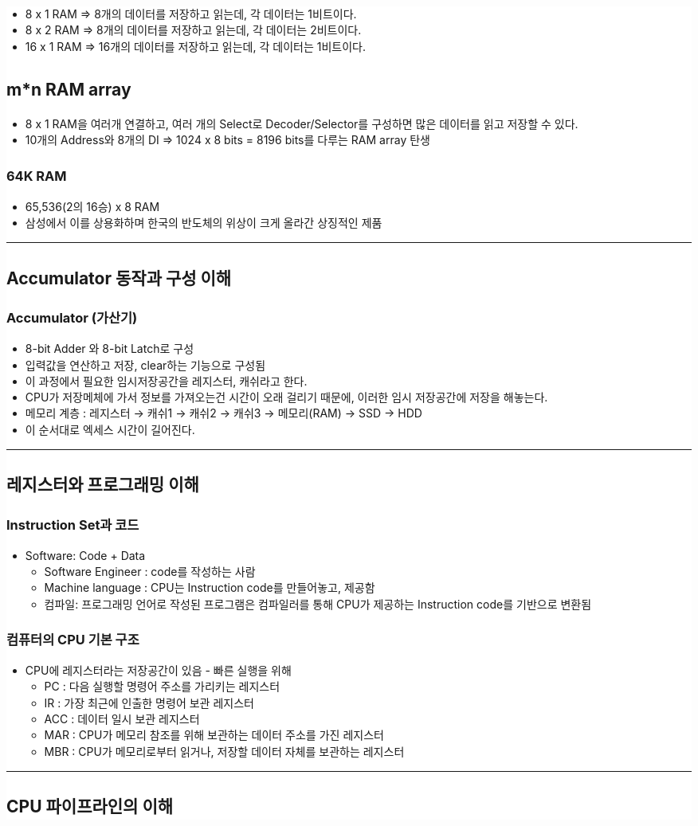 - 8 x 1 RAM ⇒ 8개의 데이터를 저장하고 읽는데, 각 데이터는 1비트이다.
- 8 x 2 RAM ⇒ 8개의 데이터를 저장하고 읽는데, 각 데이터는 2비트이다.
- 16 x 1 RAM ⇒ 16개의 데이터를 저장하고 읽는데, 각 데이터는 1비트이다.

## m*n RAM array

- 8 x 1 RAM을 여러개 연결하고, 여러 개의 Select로 Decoder/Selector를 구성하면 많은 데이터를 읽고 저장할 수 있다.
- 10개의 Address와 8개의 DI ⇒ 1024 x 8 bits = 8196 bits를 다루는 RAM array 탄생

### 64K RAM

- 65,536(2의 16승) x 8 RAM
- 삼성에서 이를 상용화하며 한국의 반도체의 위상이 크게 올라간 상징적인 제품

---

## Accumulator 동작과 구성 이해

### Accumulator (가산기)

- 8-bit Adder 와 8-bit Latch로 구성
- 입력값을 연산하고 저장, clear하는 기능으로 구성됨
- 이 과정에서 필요한 임시저장공간을 레지스터, 캐쉬라고 한다.
- CPU가 저장메체에 가서 정보를 가져오는건 시간이 오래 걸리기 때문에, 이러한 임시 저장공간에 저장을 해놓는다.
- 메모리 계층 :  레지스터 → 캐쉬1 → 캐쉬2 → 캐쉬3 → 메모리(RAM) → SSD → HDD
- 이 순서대로 엑세스 시간이 길어진다.

---

## 레지스터와 프로그래밍 이해

### Instruction Set과 코드

- Software: Code + Data
    - Software Engineer : code를 작성하는 사람
    - Machine language : CPU는 Instruction code를 만들어놓고, 제공함
    - 컴파일: 프로그래밍 언어로 작성된 프로그램은 컴파일러를 통해 CPU가 제공하는 Instruction code를 기반으로 변환됨

### 컴퓨터의 CPU 기본 구조

- CPU에 레지스터라는 저장공간이 있음 - 빠른 실행을 위해
    - PC : 다음 실행할 명령어 주소를 가리키는 레지스터
    - IR : 가장 최근에 인출한 명령어 보관 레지스터
    - ACC : 데이터 일시 보관 레지스터
    - MAR : CPU가 메모리 참조를 위해 보관하는 데이터 주소를 가진 레지스터
    - MBR : CPU가 메모리로부터 읽거나, 저장할 데이터 자체를 보관하는 레지스터

---

## CPU 파이프라인의 이해
